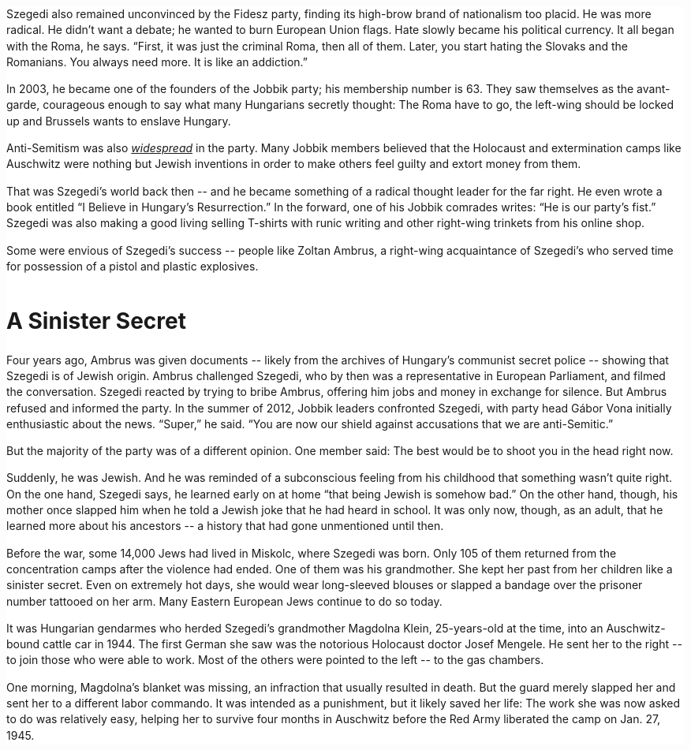 Szegedi also remained unconvinced by the Fidesz party, finding its high-brow brand of nationalism too placid. He was more radical. He didn’t want a debate; he wanted to burn European Union flags. Hate slowly became his political currency. It all began with the Roma, he says. “First, it was just the criminal Roma, then all of them. Later, you start hating the Slovaks and the Romanians. You always need more. It is like an addiction.”

In 2003, he became one of the founders of the Jobbik party; his membership number is 63. They saw themselves as the avant-garde, courageous enough to say what many Hungarians secretly thought: The Roma have to go, the left-wing should be locked up and Brussels wants to enslave Hungary.

Anti-Semitism was also [*widespread*](http://www.spiegel.de/international/europe/prime-minister-viktor-orban-downplays-rising-anti-semitism-in-hungary-a-898319.html) in the party. Many Jobbik members believed that the Holocaust and extermination camps like Auschwitz were nothing but Jewish inventions in order to make others feel guilty and extort money from them.

That was Szegedi’s world back then -- and he became something of a radical thought leader for the far right. He even wrote a book entitled “I Believe in Hungary’s Resurrection.” In the forward, one of his Jobbik comrades writes: “He is our party’s fist.” Szegedi was also making a good living selling T-shirts with runic writing and other right-wing trinkets from his online shop.

Some were envious of Szegedi’s success -- people like Zoltan Ambrus, a right-wing acquaintance of Szegedi’s who served time for possession of a pistol and plastic explosives.

A Sinister Secret
=================

Four years ago, Ambrus was given documents -- likely from the archives of Hungary’s communist secret police -- showing that Szegedi is of Jewish origin. Ambrus challenged Szegedi, who by then was a representative in European Parliament, and filmed the conversation. Szegedi reacted by trying to bribe Ambrus, offering him jobs and money in exchange for silence. But Ambrus refused and informed the party. In the summer of 2012, Jobbik leaders confronted Szegedi, with party head Gábor Vona initially enthusiastic about the news. “Super,” he said. “You are now our shield against accusations that we are anti-Semitic.”

But the majority of the party was of a different opinion. One member said: The best would be to shoot you in the head right now.

Suddenly, he was Jewish. And he was reminded of a subconscious feeling from his childhood that something wasn’t quite right. On the one hand, Szegedi says, he learned early on at home “that being Jewish is somehow bad.” On the other hand, though, his mother once slapped him when he told a Jewish joke that he had heard in school. It was only now, though, as an adult, that he learned more about his ancestors -- a history that had gone unmentioned until then.

Before the war, some 14,000 Jews had lived in Miskolc, where Szegedi was born. Only 105 of them returned from the concentration camps after the violence had ended. One of them was his grandmother. She kept her past from her children like a sinister secret. Even on extremely hot days, she would wear long-sleeved blouses or slapped a bandage over the prisoner number tattooed on her arm. Many Eastern European Jews continue to do so today.

It was Hungarian gendarmes who herded Szegedi’s grandmother Magdolna Klein, 25-years-old at the time, into an Auschwitz-bound cattle car in 1944. The first German she saw was the notorious Holocaust doctor Josef Mengele. He sent her to the right -- to join those who were able to work. Most of the others were pointed to the left -- to the gas chambers.

One morning, Magdolna’s blanket was missing, an infraction that usually resulted in death. But the guard merely slapped her and sent her to a different labor commando. It was intended as a punishment, but it likely saved her life: The work she was now asked to do was relatively easy, helping her to survive four months in Auschwitz before the Red Army liberated the camp on Jan. 27, 1945.
